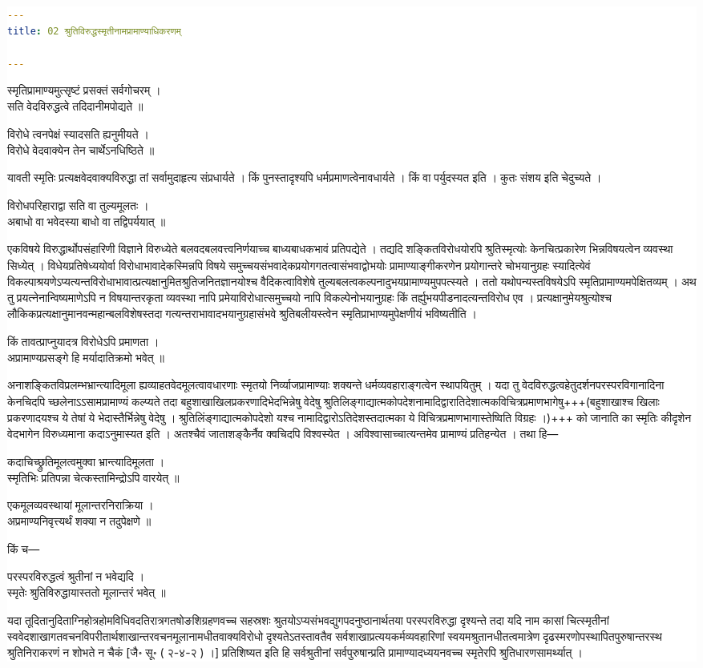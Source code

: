 ```yaml
---
title: 02 श्रुतिविरुद्धस्मृतीनामप्रामाण्याधिकरणम्

---
```


स्मृतिप्रामाण्यमुत्सृष्टं प्रसक्तं सर्वगोचरम् ।  
सति वेदविरुद्धत्वे तदिदानीमपोद्यते ॥  


विरोधे त्वनपेक्षं स्यादसति ह्यनुमीयते ।  
विरोधे वेदवाक्येन तेन चार्थेऽनधिष्ठिते ॥  


यावती स्मृतिः प्रत्यक्षवेदवाक्यविरुद्धा तां सर्वामुदाहृत्य संप्रधार्यते । किं पुनस्तादृश्यपि धर्मप्रमाणत्वेनावधार्यते । किं वा पर्युदस्यत इति । कुतः संशय इति चेदुच्यते ।

विरोधपरिहाराद्वा सति वा तुल्यमूलतः ।  
अबाधो वा भवेदस्या बाधो वा तद्विपर्ययात् ॥  


एकविषये विरुद्धार्थोपसंहारिणी विज्ञाने विरुध्येते बलवदबलवत्त्वनिर्णयाच्च बाध्यबाधकभावं प्रतिपद्येते । तद्यदि शङ्कितविरोधयोरपि श्रुतिस्मृत्योः केनचित्प्रकारेण भिन्नविषयत्वेन व्यवस्था सिध्येत् । विधेयप्रतिषेध्ययोर्वा विरोधाभावादेकस्मिन्नपि विषये समुच्चयसंभवादेकप्रयोगगतत्वासंभवाद्वोभयोः प्रामाण्याङ्गीकरणेन प्रयोगान्तरे चोभयानुग्रहः स्यादित्येवं विकल्पाश्रयणेऽप्यत्यन्तविरोधाभावात्प्रत्यक्षानुमितश्रुतिजनितज्ञानयोश्च वैदिकत्वाविशेषे तुल्यबलत्वकल्पनादुभयप्रामाण्यमुपपत्स्यते । ततो यथोपन्यस्तविषयेऽपि स्मृतिप्रामाण्यमपेक्षितव्यम् । अथ तु प्रयत्नेनान्विष्यमाणेऽपि न विषयान्तरकृता व्यवस्था नापि प्रमेयाविरोधात्समुच्चयो नापि विकल्पेनोभयानुग्रहः किं तर्ह्युभयपीडनादत्यन्तविरोध एव । प्रत्यक्षानुमेयश्रुत्योश्च लौकिकप्रत्यक्षानुमानवन्महान्बलविशेषस्तदा गत्यन्तराभावादभयानुग्रहासंभवे श्रुतिबलीयस्त्वेन स्मृतिप्राभाण्यमुपेक्षणीयं भविष्यतीति ।

किं तावत्प्राप्नुयादत्र विरोधेऽपि प्रमाणता ।  
अप्रामाण्यप्रसङ्गे हि मर्यादातिक्रमो भवेत् ॥  


अनाशङ्कितविप्रलम्भभ्रान्त्यादिमूला ह्यव्याहतवेदमूलत्वावधारणाः स्मृतयो निर्व्याजप्रामाण्याः शक्यन्ते धर्मव्यवहाराङ्गत्वेन स्थापयितुम् । यदा तु वेदविरुद्धत्वहेतुदर्शनपरस्परविगानादिना केनचिदपि च्छलेनाऽऽसामप्रामाण्यं कल्प्यते तदा बहुशाखाखिलप्रकरणादिभेदभिन्नेषु वेदेषु श्रुतिलिङ्गाद्यात्मकोपदेशनामादिद्वारातिदेशात्मकविचित्रप्रमाणभागेषु+++(बहुशाखाश्च खिलाः प्रकरणादयश्च ये तेषां ये भेदास्तैर्भिन्नेषु वेदेषु । श्रुतिलिंङ्गाद्यात्मकोपदेशो यश्च नामादिद्वारोऽतिदेशस्तदात्मका ये विचित्रप्रमाणभागास्तेष्विति विग्रहः ।)+++ को जानाति का स्मृतिः कीदृशेन वेदभागेन विरुध्यमाना कदाऽनुमास्यत इति । अतश्चैवं जाताशङ्कैर्नैव क्वचिदपि विश्वस्येत । अविश्वासाच्चात्यन्तमेव प्रामाण्यं प्रतिहन्येत । तथा हि—

कदाचिच्छ्रुतिमूलत्वमुक्वा भ्रान्त्यादिमूलता ।  
स्मृतिभिः प्रतिपन्ना चेत्कस्तामिन्द्रोऽपि वारयेत् ॥  


एकमूलव्यवस्थायां मूलान्तरनिराक्रिया ।  
अप्रमाण्यनिवृत्त्यर्थं शक्या न तदुपेक्षणे ॥  


किं च—

परस्परविरुद्धत्वं श्रुतीनां न भवेद्यदि ।  
स्मृतेः श्रुतिविरुद्धायास्ततो मूलान्तरं भवेत् ॥  


यदा तूदितानुदिताग्निहोत्रहोमविधिवदतिरात्रगतषोङशिग्रहणवच्च सहस्रशः श्रुतयोऽप्यसंभवद्युगपदनुष्ठानार्थतया परस्परविरुद्धा दृश्यन्ते तदा यदि नाम कासां चित्स्मृतीनां स्ववेदशाखागतवचनविपरीतार्थशाखान्तरवचनमूलानामधीतवाक्यविरोधो दृश्यतेऽतस्तावतैव सर्वशाखाप्रत्ययकर्मव्यवहारिणां स्वयमश्रुतानधीतत्वमात्रेण दृढस्मरणोपस्थापितपुरुषान्तरस्थ श्रुतिनिराकरणं न शोभते न चैकं  \[जै॰ सू॰ ( २-४-२ ) ।\]  प्रतिशिष्यत इति हि सर्वश्रुतीनां सर्वपुरुषान्प्रति प्रामाण्यादध्ययनवच्च स्मृतेरपि श्रुतिधारणसामर्थ्यात् ।
